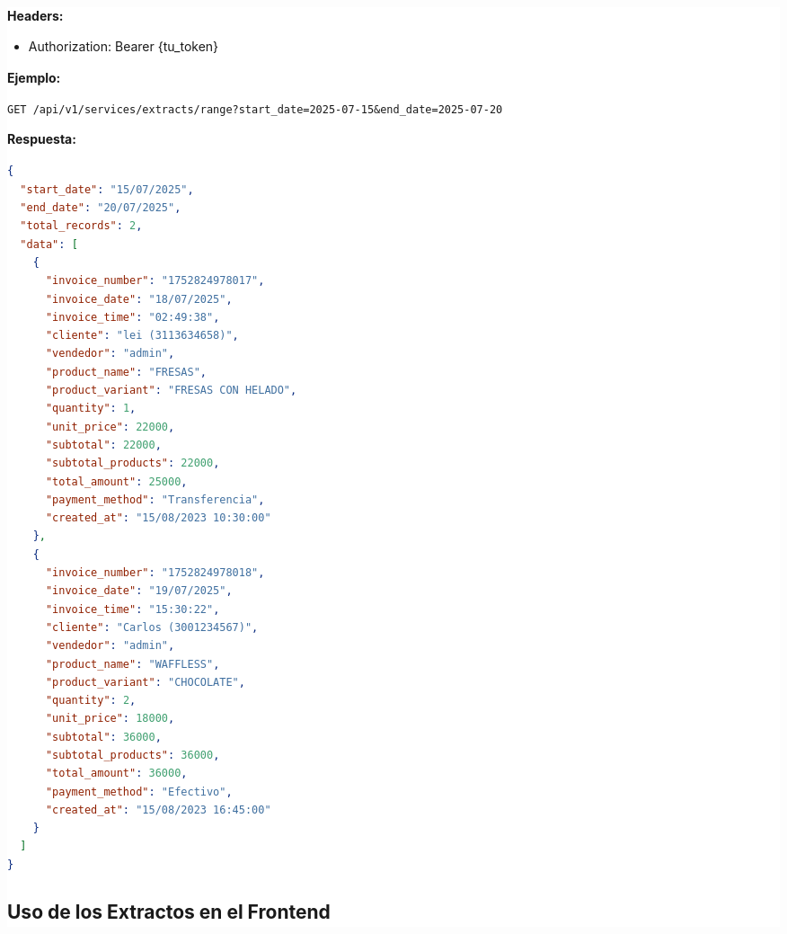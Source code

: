 **Headers:**

- Authorization: Bearer {tu_token}

**Ejemplo:**

```
GET /api/v1/services/extracts/range?start_date=2025-07-15&end_date=2025-07-20
```

**Respuesta:**

```json
{
  "start_date": "15/07/2025",
  "end_date": "20/07/2025",
  "total_records": 2,
  "data": [
    {
      "invoice_number": "1752824978017",
      "invoice_date": "18/07/2025",
      "invoice_time": "02:49:38",
      "cliente": "lei (3113634658)",
      "vendedor": "admin",
      "product_name": "FRESAS",
      "product_variant": "FRESAS CON HELADO",
      "quantity": 1,
      "unit_price": 22000,
      "subtotal": 22000,
      "subtotal_products": 22000,
      "total_amount": 25000,
      "payment_method": "Transferencia",
      "created_at": "15/08/2023 10:30:00"
    },
    {
      "invoice_number": "1752824978018",
      "invoice_date": "19/07/2025",
      "invoice_time": "15:30:22",
      "cliente": "Carlos (3001234567)",
      "vendedor": "admin",
      "product_name": "WAFFLESS",
      "product_variant": "CHOCOLATE",
      "quantity": 2,
      "unit_price": 18000,
      "subtotal": 36000,
      "subtotal_products": 36000,
      "total_amount": 36000,
      "payment_method": "Efectivo",
      "created_at": "15/08/2023 16:45:00"
    }
  ]
}
```

## Uso de los Extractos en el Frontend
